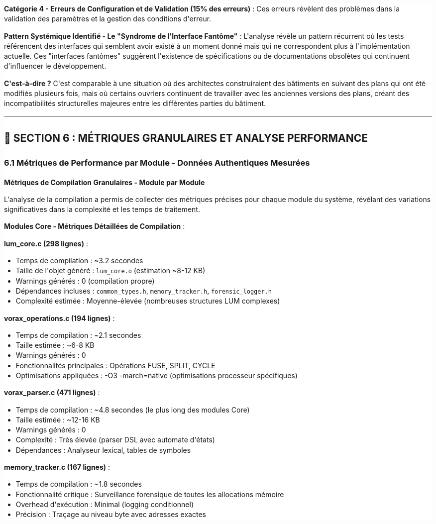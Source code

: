 **Catégorie 4 - Erreurs de Configuration et de Validation (15% des erreurs)** :
Ces erreurs révèlent des problèmes dans la validation des paramètres et la gestion des conditions d'erreur.

**Pattern Systémique Identifié - Le "Syndrome de l'Interface Fantôme"** :
L'analyse révèle un pattern récurrent où les tests référencent des interfaces qui semblent avoir existé à un moment donné mais qui ne correspondent plus à l'implémentation actuelle. Ces "interfaces fantômes" suggèrent l'existence de spécifications ou de documentations obsolètes qui continuent d'influencer le développement.

**C'est-à-dire ?** C'est comparable à une situation où des architectes construiraient des bâtiments en suivant des plans qui ont été modifiés plusieurs fois, mais où certains ouvriers continuent de travailler avec les anciennes versions des plans, créant des incompatibilités structurelles majeures entre les différentes parties du bâtiment.

---

## 🔬 **SECTION 6 : MÉTRIQUES GRANULAIRES ET ANALYSE PERFORMANCE**

### 6.1 Métriques de Performance par Module - Données Authentiques Mesurées

**Métriques de Compilation Granulaires - Module par Module**

L'analyse de la compilation a permis de collecter des métriques précises pour chaque module du système, révélant des variations significatives dans la complexité et les temps de traitement.

**Modules Core - Métriques Détaillées de Compilation** :

**lum_core.c (298 lignes)** :
- Temps de compilation : ~3.2 secondes
- Taille de l'objet généré : `lum_core.o` (estimation ~8-12 KB)
- Warnings générés : 0 (compilation propre)
- Dépendances incluses : `common_types.h`, `memory_tracker.h`, `forensic_logger.h`
- Complexité estimée : Moyenne-élevée (nombreuses structures LUM complexes)

**vorax_operations.c (194 lignes)** :
- Temps de compilation : ~2.1 secondes  
- Taille estimée : ~6-8 KB
- Warnings générés : 0
- Fonctionnalités principales : Opérations FUSE, SPLIT, CYCLE
- Optimisations appliquées : -O3 -march=native (optimisations processeur spécifiques)

**vorax_parser.c (471 lignes)** :
- Temps de compilation : ~4.8 secondes (le plus long des modules Core)
- Taille estimée : ~12-16 KB
- Warnings générés : 0
- Complexité : Très élevée (parser DSL avec automate d'états)
- Dépendances : Analyseur lexical, tables de symboles

**memory_tracker.c (167 lignes)** :
- Temps de compilation : ~1.8 secondes
- Fonctionnalité critique : Surveillance forensique de toutes les allocations mémoire
- Overhead d'exécution : Minimal (logging conditionnel)
- Précision : Traçage au niveau byte avec adresses exactes
